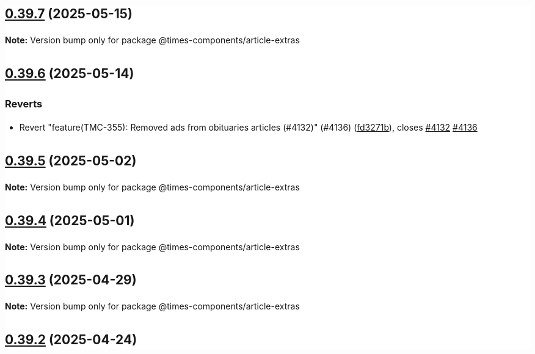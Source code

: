 

## [0.39.7](https://github.com/newsuk/times-components/compare/@times-components/article-extras@0.39.6...@times-components/article-extras@0.39.7) (2025-05-15)

**Note:** Version bump only for package @times-components/article-extras





## [0.39.6](https://github.com/newsuk/times-components/compare/@times-components/article-extras@0.39.5...@times-components/article-extras@0.39.6) (2025-05-14)


### Reverts

* Revert "feature(TMC-355): Removed ads from obituaries articles (#4132)" (#4136) ([fd3271b](https://github.com/newsuk/times-components/commit/fd3271b3153cc5c238bdb89dae9e889a006a7b50)), closes [#4132](https://github.com/newsuk/times-components/issues/4132) [#4136](https://github.com/newsuk/times-components/issues/4136)





## [0.39.5](https://github.com/newsuk/times-components/compare/@times-components/article-extras@0.39.4...@times-components/article-extras@0.39.5) (2025-05-02)

**Note:** Version bump only for package @times-components/article-extras





## [0.39.4](https://github.com/newsuk/times-components/compare/@times-components/article-extras@0.39.3...@times-components/article-extras@0.39.4) (2025-05-01)

**Note:** Version bump only for package @times-components/article-extras





## [0.39.3](https://github.com/newsuk/times-components/compare/@times-components/article-extras@0.39.2...@times-components/article-extras@0.39.3) (2025-04-29)

**Note:** Version bump only for package @times-components/article-extras





## [0.39.2](https://github.com/newsuk/times-components/compare/@times-components/article-extras@0.39.1...@times-components/article-extras@0.39.2) (2025-04-24)
